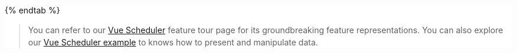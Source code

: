 
{% endtab %}

> You can refer to our [Vue Scheduler](https://www.syncfusion.com/vue-ui-components/vue-scheduler) feature tour page for its groundbreaking feature representations. You can also explore our [Vue Scheduler example](https://ej2.syncfusion.com/vue/demos/#/material/schedule/overview.html) to knows how to present and manipulate data.